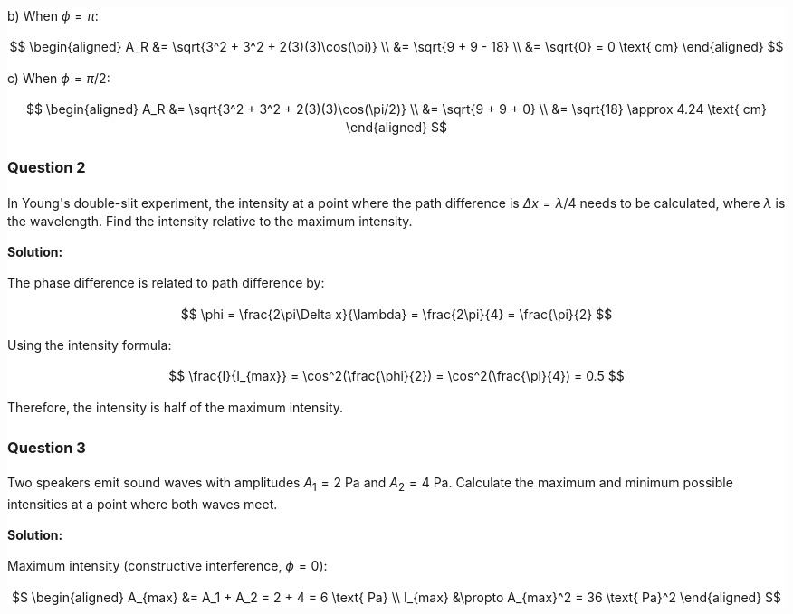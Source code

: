 b) When $\phi = \pi$:

$$
\begin{aligned}
A_R &= \sqrt{3^2 + 3^2 + 2(3)(3)\cos(\pi)} \\
&= \sqrt{9 + 9 - 18} \\
&= \sqrt{0} = 0 \text{ cm}
\end{aligned}
$$

c) When $\phi = \pi/2$:

$$
\begin{aligned}
A_R &= \sqrt{3^2 + 3^2 + 2(3)(3)\cos(\pi/2)} \\
&= \sqrt{9 + 9 + 0} \\
&= \sqrt{18} \approx 4.24 \text{ cm}
\end{aligned}
$$

### Question 2
In Young's double-slit experiment, the intensity at a point where the path difference is $\Delta x = \lambda/4$ needs to be calculated, where $\lambda$ is the wavelength. Find the intensity relative to the maximum intensity.

**Solution:**

The phase difference is related to path difference by:

$$
\phi = \frac{2\pi\Delta x}{\lambda} = \frac{2\pi}{4} = \frac{\pi}{2}
$$

Using the intensity formula:

$$
\frac{I}{I_{max}} = \cos^2(\frac{\phi}{2}) = \cos^2(\frac{\pi}{4}) = 0.5
$$

Therefore, the intensity is half of the maximum intensity.

### Question 3
Two speakers emit sound waves with amplitudes $A_1 = 2$ Pa and $A_2 = 4$ Pa. Calculate the maximum and minimum possible intensities at a point where both waves meet.

**Solution:**

Maximum intensity (constructive interference, $\phi = 0$):

$$
\begin{aligned}
A_{max} &= A_1 + A_2 = 2 + 4 = 6 \text{ Pa} \\
I_{max} &\propto A_{max}^2 = 36 \text{ Pa}^2
\end{aligned}
$$
